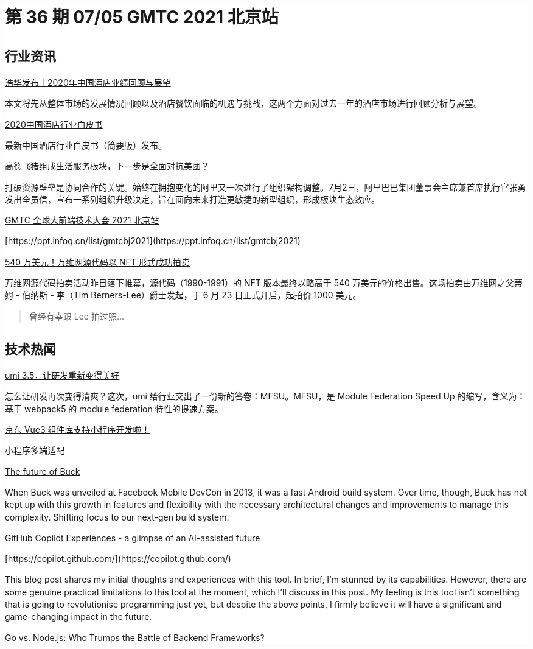 # 第 36 期 07/05 GMTC 2021 北京站
## 行业资讯
[浩华发布｜2020年中国酒店业绩回顾与展望](https://mp.weixin.qq.com/s/fTsQYPMsy4IFN8gV4_nzAA)

本文将先从整体市场的发展情况回顾以及酒店餐饮面临的机遇与挑战，这两个方面对过去一年的酒店市场进行回顾分析与展望。

[2020中国酒店行业白皮书](https://mp.weixin.qq.com/s/DIdhQN8Gxz3SINEwV_sgFg)

最新中国酒店行业白皮书（简要版）发布。

[高德飞猪组成生活服务板块，下一步是全面对抗美团？](https://mp.weixin.qq.com/s/2kQJkGW3vEARmfqJdL_arQ)

打破资源壁垒是协同合作的关键。始终在拥抱变化的阿里又一次进行了组织架构调整。7月2日，阿里巴巴集团董事会主席兼首席执行官张勇发出全员信，宣布一系列组织升级决定，旨在面向未来打造更敏捷的新型组织，形成板块生态效应。

[GMTC 全球大前端技术大会 2021 北京站](https://gmtc.infoq.cn/2021/beijing)


[https://ppt.infoq.cn/list/gmtcbj2021](https://ppt.infoq.cn/list/gmtcbj2021)


[540 万美元！万维网源代码以 NFT 形式成功拍卖](https://mp.weixin.qq.com/s/lfk26qgWaDhciA_AdMZqBA)

万维网源代码拍卖活动昨日落下帷幕，源代码（1990-1991）的 NFT 版本最终以略高于 540 万美元的价格出售。这场拍卖由万维网之父蒂姆 - 伯纳斯 - 李（Tim Berners-Lee）爵士发起，于 6 月 23 日正式开启，起拍价 1000 美元。
> 曾经有幸跟 Lee 拍过照...


## 技术热闻
[umi 3.5，让研发重新变得美好](https://mp.weixin.qq.com/s/2AsHGyitN2ntdsgD2Gu6fg)

怎么让研发再次变得清爽？这次，umi 给行业交出了一份新的答卷：MFSU。MFSU，是 Module Federation Speed Up 的缩写，含义为：基于 webpack5 的 module federation 特性的提速方案。

[京东 Vue3 组件库支持小程序开发啦！](https://mp.weixin.qq.com/s/QN3UWPPD9KqVIRpYyae4ng)

小程序多端适配

[The future of Buck](https://developers.facebook.com/blog/post/2021/07/01/future-of-buck/)

When Buck was unveiled at Facebook Mobile DevCon in 2013, it was a fast Android build system. Over time, though, Buck has not kept up with this growth in features and flexibility with the necessary architectural changes and improvements to manage this complexity. Shifting focus to our next-gen build system.

[GitHub Copilot Experiences - a glimpse of an AI-assisted future](https://blog.scottlogic.com/2021/07/03/github-copilot-first-thoughts.html)


[https://copilot.github.com/](https://copilot.github.com/)

This blog post shares my initial thoughts and experiences with this tool. In brief, I’m stunned by its capabilities. However, there are some genuine practical limitations to this tool at the moment, which I’ll discuss in this post. My feeling is this tool isn’t something that is going to revolutionise programming just yet, but despite the above points, I firmly believe it will have a significant and game-changing impact in the future.

[Go vs. Node.js: Who Trumps the Battle of Backend Frameworks?](https://javascript.plainenglish.io/golang-vs-node-js-who-trumps-the-battle-of-backend-frameworks-e5fc31faa3b5)
